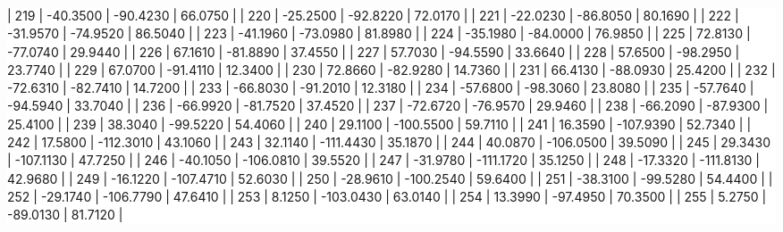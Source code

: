 | 219 | -40.3500 | -90.4230 | 66.0750 |
| 220 | -25.2500 | -92.8220 | 72.0170 |
| 221 | -22.0230 | -86.8050 | 80.1690 |
| 222 | -31.9570 | -74.9520 | 86.5040 |
| 223 | -41.1960 | -73.0980 | 81.8980 |
| 224 | -35.1980 | -84.0000 | 76.9850 |
| 225 | 72.8130 | -77.0740 | 29.9440 |
| 226 | 67.1610 | -81.8890 | 37.4550 |
| 227 | 57.7030 | -94.5590 | 33.6640 |
| 228 | 57.6500 | -98.2950 | 23.7740 |
| 229 | 67.0700 | -91.4110 | 12.3400 |
| 230 | 72.8660 | -82.9280 | 14.7360 |
| 231 | 66.4130 | -88.0930 | 25.4200 |
| 232 | -72.6310 | -82.7410 | 14.7200 |
| 233 | -66.8030 | -91.2010 | 12.3180 |
| 234 | -57.6800 | -98.3060 | 23.8080 |
| 235 | -57.7640 | -94.5940 | 33.7040 |
| 236 | -66.9920 | -81.7520 | 37.4520 |
| 237 | -72.6720 | -76.9570 | 29.9460 |
| 238 | -66.2090 | -87.9300 | 25.4100 |
| 239 | 38.3040 | -99.5220 | 54.4060 |
| 240 | 29.1100 | -100.5500 | 59.7110 |
| 241 | 16.3590 | -107.9390 | 52.7340 |
| 242 | 17.5800 | -112.3010 | 43.1060 |
| 243 | 32.1140 | -111.4430 | 35.1870 |
| 244 | 40.0870 | -106.0500 | 39.5090 |
| 245 | 29.3430 | -107.1130 | 47.7250 |
| 246 | -40.1050 | -106.0810 | 39.5520 |
| 247 | -31.9780 | -111.1720 | 35.1250 |
| 248 | -17.3320 | -111.8130 | 42.9680 |
| 249 | -16.1220 | -107.4710 | 52.6030 |
| 250 | -28.9610 | -100.2540 | 59.6400 |
| 251 | -38.3100 | -99.5280 | 54.4400 |
| 252 | -29.1740 | -106.7790 | 47.6410 |
| 253 | 8.1250 | -103.0430 | 63.0140 |
| 254 | 13.3990 | -97.4950 | 70.3500 |
| 255 | 5.2750 | -89.0130 | 81.7120 |